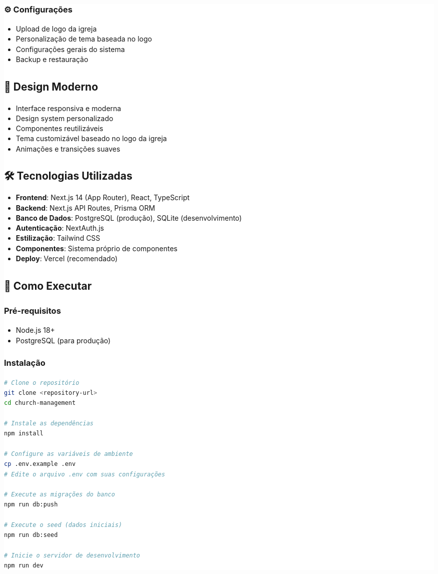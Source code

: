 ### ⚙️ Configurações
- Upload de logo da igreja
- Personalização de tema baseada no logo
- Configurações gerais do sistema
- Backup e restauração

## 🎨 Design Moderno

- Interface responsiva e moderna
- Design system personalizado
- Componentes reutilizáveis
- Tema customizável baseado no logo da igreja
- Animações e transições suaves

## 🛠️ Tecnologias Utilizadas

- **Frontend**: Next.js 14 (App Router), React, TypeScript
- **Backend**: Next.js API Routes, Prisma ORM
- **Banco de Dados**: PostgreSQL (produção), SQLite (desenvolvimento)
- **Autenticação**: NextAuth.js
- **Estilização**: Tailwind CSS
- **Componentes**: Sistema próprio de componentes
- **Deploy**: Vercel (recomendado)

## 🚀 Como Executar

### Pré-requisitos
- Node.js 18+
- PostgreSQL (para produção)

### Instalação
```bash
# Clone o repositório
git clone <repository-url>
cd church-management

# Instale as dependências
npm install

# Configure as variáveis de ambiente
cp .env.example .env
# Edite o arquivo .env com suas configurações

# Execute as migrações do banco
npm run db:push

# Execute o seed (dados iniciais)
npm run db:seed

# Inicie o servidor de desenvolvimento
npm run dev
```
